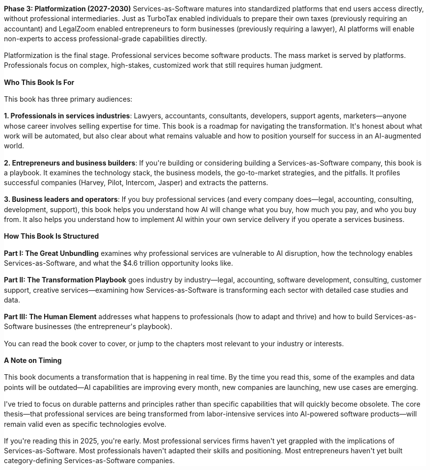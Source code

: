 **Phase 3: Platformization (2027-2030)**
Services-as-Software matures into standardized platforms that end users access directly, without professional intermediaries. Just as TurboTax enabled individuals to prepare their own taxes (previously requiring an accountant) and LegalZoom enabled entrepreneurs to form businesses (previously requiring a lawyer), AI platforms will enable non-experts to access professional-grade capabilities directly.

Platformization is the final stage. Professional services become software products. The mass market is served by platforms. Professionals focus on complex, high-stakes, customized work that still requires human judgment.

**Who This Book Is For**

This book has three primary audiences:

**1. Professionals in services industries**: Lawyers, accountants, consultants, developers, support agents, marketers—anyone whose career involves selling expertise for time. This book is a roadmap for navigating the transformation. It's honest about what work will be automated, but also clear about what remains valuable and how to position yourself for success in an AI-augmented world.

**2. Entrepreneurs and business builders**: If you're building or considering building a Services-as-Software company, this book is a playbook. It examines the technology stack, the business models, the go-to-market strategies, and the pitfalls. It profiles successful companies (Harvey, Pilot, Intercom, Jasper) and extracts the patterns.

**3. Business leaders and operators**: If you buy professional services (and every company does—legal, accounting, consulting, development, support), this book helps you understand how AI will change what you buy, how much you pay, and who you buy from. It also helps you understand how to implement AI within your own service delivery if you operate a services business.

**How This Book Is Structured**

**Part I: The Great Unbundling** examines why professional services are vulnerable to AI disruption, how the technology enables Services-as-Software, and what the $4.6 trillion opportunity looks like.

**Part II: The Transformation Playbook** goes industry by industry—legal, accounting, software development, consulting, customer support, creative services—examining how Services-as-Software is transforming each sector with detailed case studies and data.

**Part III: The Human Element** addresses what happens to professionals (how to adapt and thrive) and how to build Services-as-Software businesses (the entrepreneur's playbook).

You can read the book cover to cover, or jump to the chapters most relevant to your industry or interests.

**A Note on Timing**

This book documents a transformation that is happening in real time. By the time you read this, some of the examples and data points will be outdated—AI capabilities are improving every month, new companies are launching, new use cases are emerging.

I've tried to focus on durable patterns and principles rather than specific capabilities that will quickly become obsolete. The core thesis—that professional services are being transformed from labor-intensive services into AI-powered software products—will remain valid even as specific technologies evolve.

If you're reading this in 2025, you're early. Most professional services firms haven't yet grappled with the implications of Services-as-Software. Most professionals haven't adapted their skills and positioning. Most entrepreneurs haven't yet built category-defining Services-as-Software companies.

